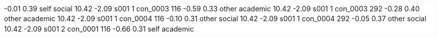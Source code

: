 <td align="right">-0.01</td>
<td align="right">0.39</td>
<td align="left">self</td>
<td align="left">social</td>
<td align="right">10.42</td>
<td align="right">-2.09</td>
</tr>
<tr class="odd">
<td align="left">s001</td>
<td align="right">1</td>
<td align="left">con_0003</td>
<td align="left">116</td>
<td align="right">-0.59</td>
<td align="right">0.33</td>
<td align="left">other</td>
<td align="left">academic</td>
<td align="right">10.42</td>
<td align="right">-2.09</td>
</tr>
<tr class="even">
<td align="left">s001</td>
<td align="right">1</td>
<td align="left">con_0003</td>
<td align="left">292</td>
<td align="right">-0.28</td>
<td align="right">0.40</td>
<td align="left">other</td>
<td align="left">academic</td>
<td align="right">10.42</td>
<td align="right">-2.09</td>
</tr>
<tr class="odd">
<td align="left">s001</td>
<td align="right">1</td>
<td align="left">con_0004</td>
<td align="left">116</td>
<td align="right">-0.10</td>
<td align="right">0.31</td>
<td align="left">other</td>
<td align="left">social</td>
<td align="right">10.42</td>
<td align="right">-2.09</td>
</tr>
<tr class="even">
<td align="left">s001</td>
<td align="right">1</td>
<td align="left">con_0004</td>
<td align="left">292</td>
<td align="right">-0.05</td>
<td align="right">0.37</td>
<td align="left">other</td>
<td align="left">social</td>
<td align="right">10.42</td>
<td align="right">-2.09</td>
</tr>
<tr class="odd">
<td align="left">s001</td>
<td align="right">2</td>
<td align="left">con_0001</td>
<td align="left">116</td>
<td align="right">-0.66</td>
<td align="right">0.31</td>
<td align="left">self</td>
<td align="left">academic</td>